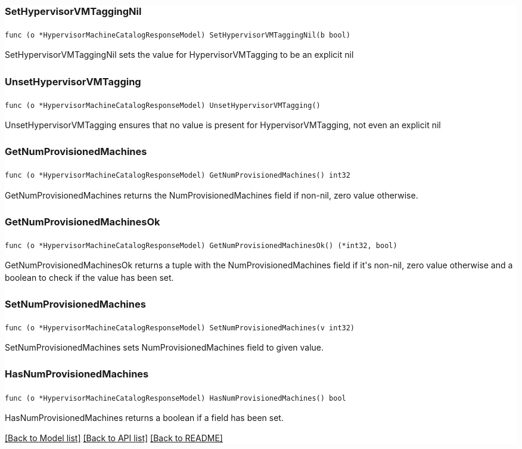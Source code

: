 ### SetHypervisorVMTaggingNil

`func (o *HypervisorMachineCatalogResponseModel) SetHypervisorVMTaggingNil(b bool)`

 SetHypervisorVMTaggingNil sets the value for HypervisorVMTagging to be an explicit nil

### UnsetHypervisorVMTagging
`func (o *HypervisorMachineCatalogResponseModel) UnsetHypervisorVMTagging()`

UnsetHypervisorVMTagging ensures that no value is present for HypervisorVMTagging, not even an explicit nil
### GetNumProvisionedMachines

`func (o *HypervisorMachineCatalogResponseModel) GetNumProvisionedMachines() int32`

GetNumProvisionedMachines returns the NumProvisionedMachines field if non-nil, zero value otherwise.

### GetNumProvisionedMachinesOk

`func (o *HypervisorMachineCatalogResponseModel) GetNumProvisionedMachinesOk() (*int32, bool)`

GetNumProvisionedMachinesOk returns a tuple with the NumProvisionedMachines field if it's non-nil, zero value otherwise
and a boolean to check if the value has been set.

### SetNumProvisionedMachines

`func (o *HypervisorMachineCatalogResponseModel) SetNumProvisionedMachines(v int32)`

SetNumProvisionedMachines sets NumProvisionedMachines field to given value.

### HasNumProvisionedMachines

`func (o *HypervisorMachineCatalogResponseModel) HasNumProvisionedMachines() bool`

HasNumProvisionedMachines returns a boolean if a field has been set.


[[Back to Model list]](../README.md#documentation-for-models) [[Back to API list]](../README.md#documentation-for-api-endpoints) [[Back to README]](../README.md)


